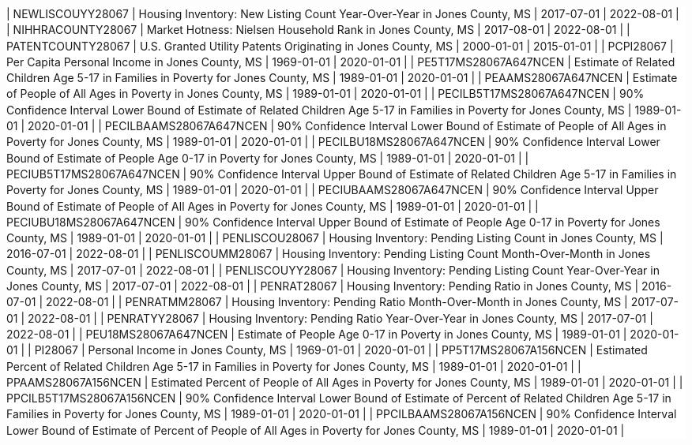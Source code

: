 | NEWLISCOUYY28067          | Housing Inventory: New Listing Count Year-Over-Year in Jones County, MS                                                                                                   | 2017-07-01          | 2022-08-01        |
| NIHHRACOUNTY28067         | Market Hotness: Nielsen Household Rank in Jones County, MS                                                                                                                | 2017-08-01          | 2022-08-01        |
| PATENTCOUNTY28067         | U.S. Granted Utility Patents Originating in Jones County, MS                                                                                                              | 2000-01-01          | 2015-01-01        |
| PCPI28067                 | Per Capita Personal Income in Jones County, MS                                                                                                                            | 1969-01-01          | 2020-01-01        |
| PE5T17MS28067A647NCEN     | Estimate of Related Children Age 5-17 in Families in Poverty for Jones County, MS                                                                                         | 1989-01-01          | 2020-01-01        |
| PEAAMS28067A647NCEN       | Estimate of People of All Ages in Poverty in Jones County, MS                                                                                                             | 1989-01-01          | 2020-01-01        |
| PECILB5T17MS28067A647NCEN | 90% Confidence Interval Lower Bound of Estimate of Related Children Age 5-17 in Families in Poverty for Jones County, MS                                                  | 1989-01-01          | 2020-01-01        |
| PECILBAAMS28067A647NCEN   | 90% Confidence Interval Lower Bound of Estimate of People of All Ages in Poverty for Jones County, MS                                                                     | 1989-01-01          | 2020-01-01        |
| PECILBU18MS28067A647NCEN  | 90% Confidence Interval Lower Bound of Estimate of People Age 0-17 in Poverty for Jones County, MS                                                                        | 1989-01-01          | 2020-01-01        |
| PECIUB5T17MS28067A647NCEN | 90% Confidence Interval Upper Bound of Estimate of Related Children Age 5-17 in Families in Poverty for Jones County, MS                                                  | 1989-01-01          | 2020-01-01        |
| PECIUBAAMS28067A647NCEN   | 90% Confidence Interval Upper Bound of Estimate of People of All Ages in Poverty for Jones County, MS                                                                     | 1989-01-01          | 2020-01-01        |
| PECIUBU18MS28067A647NCEN  | 90% Confidence Interval Upper Bound of Estimate of People Age 0-17 in Poverty for Jones County, MS                                                                        | 1989-01-01          | 2020-01-01        |
| PENLISCOU28067            | Housing Inventory: Pending Listing Count in Jones County, MS                                                                                                              | 2016-07-01          | 2022-08-01        |
| PENLISCOUMM28067          | Housing Inventory: Pending Listing Count Month-Over-Month in Jones County, MS                                                                                             | 2017-07-01          | 2022-08-01        |
| PENLISCOUYY28067          | Housing Inventory: Pending Listing Count Year-Over-Year in Jones County, MS                                                                                               | 2017-07-01          | 2022-08-01        |
| PENRAT28067               | Housing Inventory: Pending Ratio in Jones County, MS                                                                                                                      | 2016-07-01          | 2022-08-01        |
| PENRATMM28067             | Housing Inventory: Pending Ratio Month-Over-Month in Jones County, MS                                                                                                     | 2017-07-01          | 2022-08-01        |
| PENRATYY28067             | Housing Inventory: Pending Ratio Year-Over-Year in Jones County, MS                                                                                                       | 2017-07-01          | 2022-08-01        |
| PEU18MS28067A647NCEN      | Estimate of People Age 0-17 in Poverty in Jones County, MS                                                                                                                | 1989-01-01          | 2020-01-01        |
| PI28067                   | Personal Income in Jones County, MS                                                                                                                                       | 1969-01-01          | 2020-01-01        |
| PP5T17MS28067A156NCEN     | Estimated Percent of Related Children Age 5-17 in Families in Poverty for Jones County, MS                                                                                | 1989-01-01          | 2020-01-01        |
| PPAAMS28067A156NCEN       | Estimated Percent of People of All Ages in Poverty for Jones County, MS                                                                                                   | 1989-01-01          | 2020-01-01        |
| PPCILB5T17MS28067A156NCEN | 90% Confidence Interval Lower Bound of Estimate of Percent of Related Children Age 5-17 in Families in Poverty for Jones County, MS                                       | 1989-01-01          | 2020-01-01        |
| PPCILBAAMS28067A156NCEN   | 90% Confidence Interval Lower Bound of Estimate of Percent of People of All Ages in Poverty for Jones County, MS                                                          | 1989-01-01          | 2020-01-01        |
